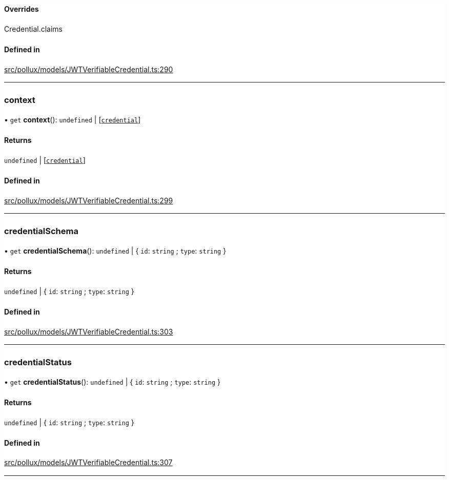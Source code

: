 #### Overrides

Credential.claims

#### Defined in

[src/pollux/models/JWTVerifiableCredential.ts:290](https://github.com/input-output-hk/atala-prism-wallet-sdk-ts/blob/47ec1c8/src/pollux/models/JWTVerifiableCredential.ts#L290)

___

### context

• `get` **context**(): `undefined` \| [[`credential`](../enums/Domain.W3CVerifiableCredentialContext.md#credential)]

#### Returns

`undefined` \| [[`credential`](../enums/Domain.W3CVerifiableCredentialContext.md#credential)]

#### Defined in

[src/pollux/models/JWTVerifiableCredential.ts:299](https://github.com/input-output-hk/atala-prism-wallet-sdk-ts/blob/47ec1c8/src/pollux/models/JWTVerifiableCredential.ts#L299)

___

### credentialSchema

• `get` **credentialSchema**(): `undefined` \| \{ `id`: `string` ; `type`: `string`  }

#### Returns

`undefined` \| \{ `id`: `string` ; `type`: `string`  }

#### Defined in

[src/pollux/models/JWTVerifiableCredential.ts:303](https://github.com/input-output-hk/atala-prism-wallet-sdk-ts/blob/47ec1c8/src/pollux/models/JWTVerifiableCredential.ts#L303)

___

### credentialStatus

• `get` **credentialStatus**(): `undefined` \| \{ `id`: `string` ; `type`: `string`  }

#### Returns

`undefined` \| \{ `id`: `string` ; `type`: `string`  }

#### Defined in

[src/pollux/models/JWTVerifiableCredential.ts:307](https://github.com/input-output-hk/atala-prism-wallet-sdk-ts/blob/47ec1c8/src/pollux/models/JWTVerifiableCredential.ts#L307)

___
